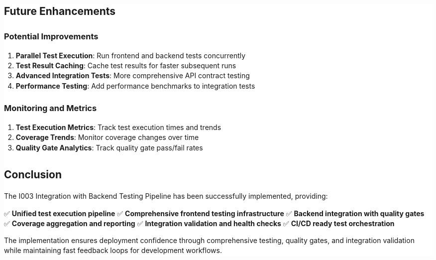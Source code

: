 ## Future Enhancements

### Potential Improvements
1. **Parallel Test Execution**: Run frontend and backend tests concurrently
2. **Test Result Caching**: Cache test results for faster subsequent runs
3. **Advanced Integration Tests**: More comprehensive API contract testing
4. **Performance Testing**: Add performance benchmarks to integration tests

### Monitoring and Metrics
1. **Test Execution Metrics**: Track test execution times and trends
2. **Coverage Trends**: Monitor coverage changes over time
3. **Quality Gate Analytics**: Track quality gate pass/fail rates

## Conclusion

The I003 Integration with Backend Testing Pipeline has been successfully implemented, providing:

✅ **Unified test execution pipeline**
✅ **Comprehensive frontend testing infrastructure**
✅ **Backend integration with quality gates**
✅ **Coverage aggregation and reporting**
✅ **Integration validation and health checks**
✅ **CI/CD ready test orchestration**

The implementation ensures deployment confidence through comprehensive testing, quality gates, and integration validation while maintaining fast feedback loops for development workflows.